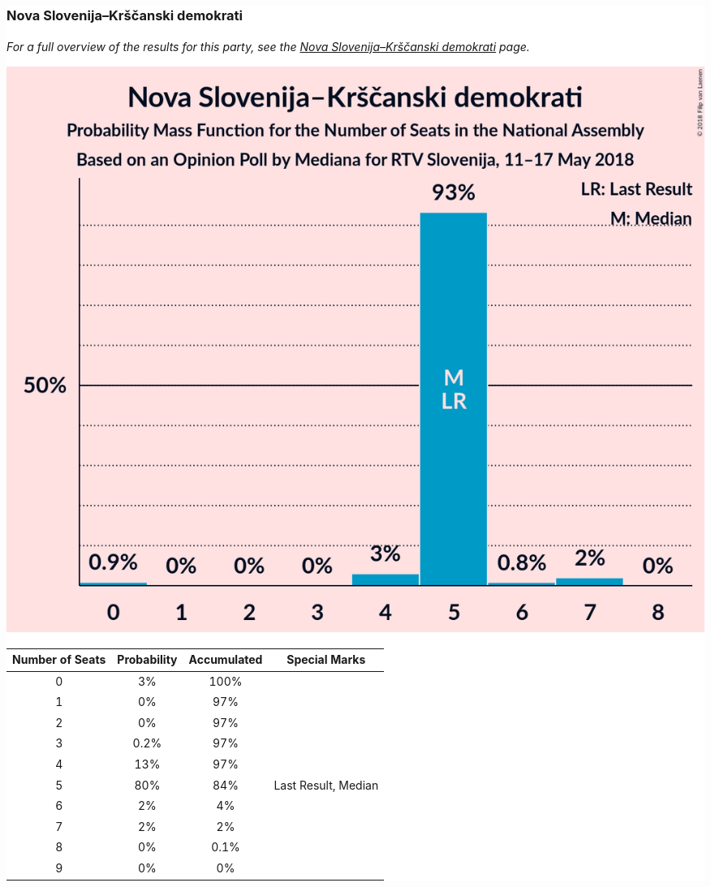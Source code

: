 ### Nova Slovenija–Krščanski demokrati

*For a full overview of the results for this party, see the [Nova Slovenija–Krščanski demokrati](party-novaslovenija–krščanskidemokrati.html) page.*

![Graph with seats probability mass function not yet produced](2018-05-17-Mediana-seats-pmf-novaslovenija–krščanskidemokrati.png "Seats Probability Mass Function")

| Number of Seats | Probability | Accumulated | Special Marks |
|:---------------:|:-----------:|:-----------:|:-------------:|
| 0 | 3% | 100% |  |
| 1 | 0% | 97% |  |
| 2 | 0% | 97% |  |
| 3 | 0.2% | 97% |  |
| 4 | 13% | 97% |  |
| 5 | 80% | 84% | Last Result, Median |
| 6 | 2% | 4% |  |
| 7 | 2% | 2% |  |
| 8 | 0% | 0.1% |  |
| 9 | 0% | 0% |  |
